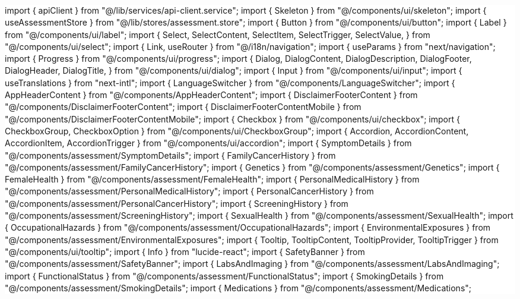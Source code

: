 import { apiClient } from "@/lib/services/api-client.service";
import { Skeleton } from "@/components/ui/skeleton";
import { useAssessmentStore } from "@/lib/stores/assessment.store";
import { Button } from "@/components/ui/button";
import { Label } from "@/components/ui/label";
import {
  Select,
  SelectContent,
  SelectItem,
  SelectTrigger,
  SelectValue,
} from "@/components/ui/select";
import { Link, useRouter } from "@/i18n/navigation";
import { useParams } from "next/navigation";
import { Progress } from "@/components/ui/progress";
import {
  Dialog,
  DialogContent,
  DialogDescription,
  DialogFooter,
  DialogHeader,
  DialogTitle,
} from "@/components/ui/dialog";
import { Input } from "@/components/ui/input";
import { useTranslations } from "next-intl";
import { LanguageSwitcher } from "@/components/LanguageSwitcher";
import { AppHeaderContent } from "@/components/AppHeaderContent";
import { DisclaimerFooterContent } from "@/components/DisclaimerFooterContent";
import { DisclaimerFooterContentMobile } from "@/components/DisclaimerFooterContentMobile";
import { Checkbox } from "@/components/ui/checkbox";
import { CheckboxGroup, CheckboxOption } from "@/components/ui/CheckboxGroup";
import { Accordion, AccordionContent, AccordionItem, AccordionTrigger } from "@/components/ui/accordion";
import { SymptomDetails } from "@/components/assessment/SymptomDetails";
import { FamilyCancerHistory } from "@/components/assessment/FamilyCancerHistory";
import { Genetics } from "@/components/assessment/Genetics";
import { FemaleHealth } from "@/components/assessment/FemaleHealth";
import { PersonalMedicalHistory } from "@/components/assessment/PersonalMedicalHistory";
import { PersonalCancerHistory } from "@/components/assessment/PersonalCancerHistory";
import { ScreeningHistory } from "@/components/assessment/ScreeningHistory";
import { SexualHealth } from "@/components/assessment/SexualHealth";
import { OccupationalHazards } from "@/components/assessment/OccupationalHazards";
import { EnvironmentalExposures } from "@/components/assessment/EnvironmentalExposures";
import { Tooltip, TooltipContent, TooltipProvider, TooltipTrigger } from "@/components/ui/tooltip";
import { Info } from "lucide-react";
import { SafetyBanner } from "@/components/assessment/SafetyBanner";
import { LabsAndImaging } from "@/components/assessment/LabsAndImaging";
import { FunctionalStatus } from "@/components/assessment/FunctionalStatus";
import { SmokingDetails } from "@/components/assessment/SmokingDetails";
import { Medications } from "@/components/assessment/Medications";
